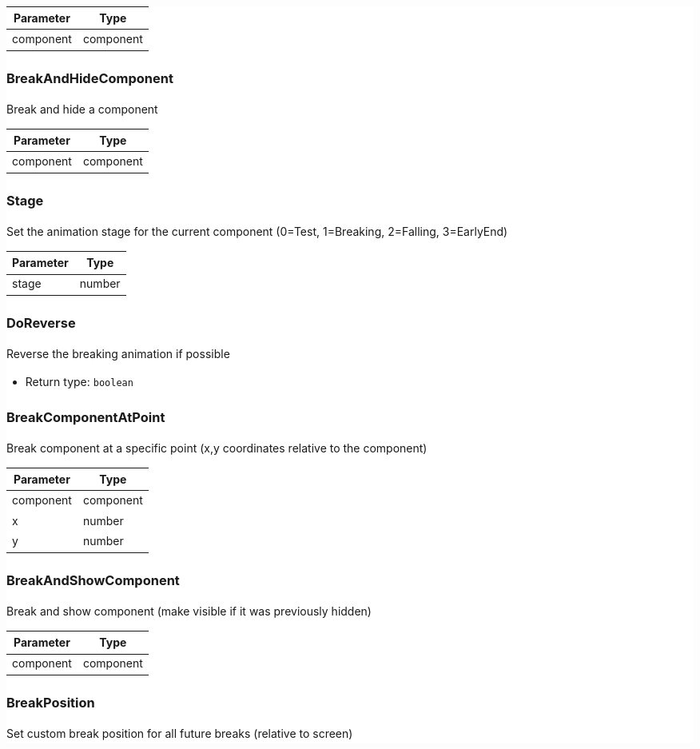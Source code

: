 | Parameter | Type
| - | - |
| component | component

### BreakAndHideComponent
Break and hide a component

| Parameter | Type
| - | - |
| component | component

### Stage
Set the animation stage for the current component (0=Test, 1=Breaking, 2=Falling, 3=EarlyEnd)

| Parameter | Type
| - | - |
| stage | number

### DoReverse
Reverse the breaking animation if possible

* Return type: `boolean`

### BreakComponentAtPoint
Break component at a specific point (x,y coordinates relative to the component)

| Parameter | Type
| - | - |
| component | component
| x | number
| y | number

### BreakAndShowComponent
Break and show component (make visible if it was previously hidden)

| Parameter | Type
| - | - |
| component | component

### BreakPosition
Set custom break position for all future breaks (relative to screen)
